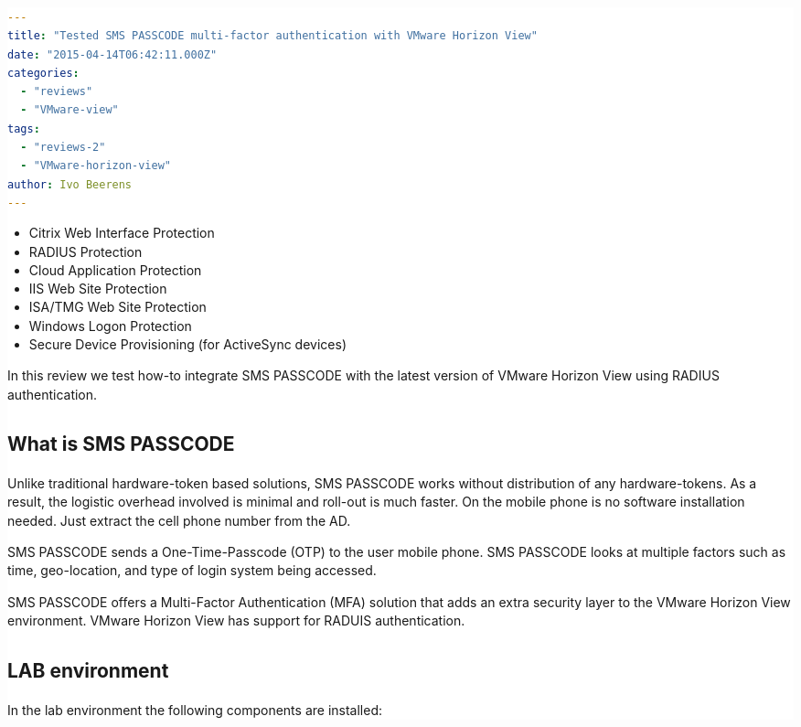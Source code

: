 ```yaml
---
title: "Tested SMS PASSCODE multi-factor authentication with VMware Horizon View"
date: "2015-04-14T06:42:11.000Z"
categories: 
  - "reviews"
  - "VMware-view"
tags: 
  - "reviews-2"
  - "VMware-horizon-view"
author: Ivo Beerens
---
```


- Citrix Web Interface Protection
- RADIUS Protection
- Cloud Application Protection
- IIS Web Site Protection
- ISA/TMG Web Site Protection
- Windows Logon Protection
- Secure Device Provisioning (for ActiveSync devices)

In this review we test how-to integrate SMS PASSCODE with the latest version of VMware Horizon View using RADIUS authentication.

## **What is SMS PASSCODE**

Unlike traditional hardware-token based solutions, SMS PASSCODE works without distribution of any hardware-tokens. As a result, the logistic overhead involved is minimal and roll-out is much faster. On the mobile phone is no software installation needed. Just extract the cell phone number from the AD.

SMS PASSCODE sends a One-Time-Passcode (OTP) to the user mobile phone. SMS PASSCODE looks at multiple factors such as time, geo-location, and type of login system being accessed.

SMS PASSCODE offers a Multi-Factor Authentication (MFA) solution that adds an extra security layer to the VMware Horizon View environment. VMware Horizon View has support for RADUIS authentication.

## **LAB environment**

In the lab environment the following components are installed:
